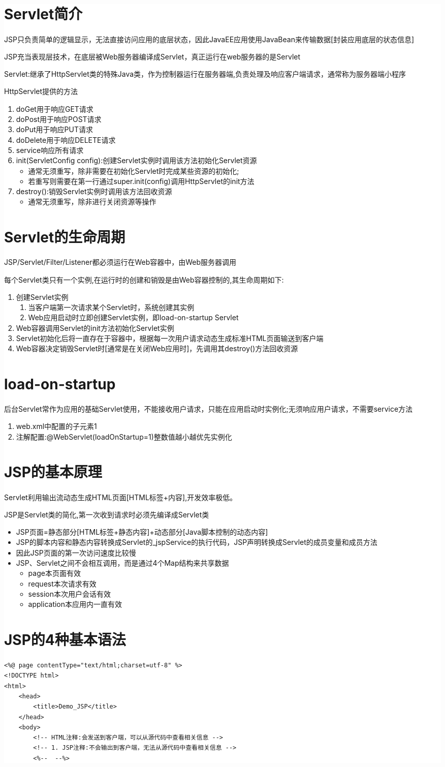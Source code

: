 # Servlet简介
JSP只负责简单的逻辑显示，无法直接访问应用的底层状态，因此JavaEE应用使用JavaBean来传输数据[封装应用底层的状态信息]

JSP充当表现层技术，在底层被Web服务器编译成Servlet，真正运行在web服务器的是Servlet

Servlet:继承了HttpServlet类的特殊Java类，作为控制器运行在服务器端,负责处理及响应客户端请求，通常称为服务器端小程序

HttpServlet提供的方法
1. doGet用于响应GET请求
2. doPost用于响应POST请求
3. doPut用于响应PUT请求
4. doDelete用于响应DELETE请求
5. service响应所有请求
6. init(ServletConfig config):创建Servlet实例时调用该方法初始化Servlet资源
    - 通常无须重写，除非需要在初始化Servlet时完成某些资源的初始化;
    - 若重写则需要在第一行通过super.init(config)调用HttpServlet的init方法
7. destroy():销毁Servlet实例时调用该方法回收资源
    - 通常无须重写，除非进行关闭资源等操作

# Servlet的生命周期
JSP/Servlet/Filter/Listener都必须运行在Web容器中，由Web服务器调用

每个Servlet类只有一个实例,在运行时的创建和销毁是由Web容器控制的,其生命周期如下:
1. 创建Servlet实例
    1. 当客户端第一次请求某个Servlet时，系统创建其实例
    2. Web应用启动时立即创建Servlet实例，即load-on-startup Servlet
2. Web容器调用Servlet的init方法初始化Servlet实例
3. Servlet初始化后将一直存在于容器中，根据每一次用户请求动态生成标准HTML页面输送到客户端
4. Web容器决定销毁Servlet时[通常是在关闭Web应用时]，先调用其destroy()方法回收资源

# load-on-startup
后台Servlet常作为应用的基础Servlet使用，不能接收用户请求，只能在应用启动时实例化;无须响应用户请求，不需要service方法
1. web.xml中配置<servlet>的子元素<load-on-startup>1</load-on-startup>
2. 注解配置:@WebServlet(loadOnStartup=1)整数值越小越优先实例化

# JSP的基本原理
Servlet利用输出流动态生成HTML页面[HTML标签+内容],开发效率极低。 

JSP是Servlet类的简化,第一次收到请求时必须先编译成Servlet类
- JSP页面=静态部分[HTML标签+静态内容]+动态部分[Java脚本控制的动态内容]
- JSP的脚本内容和静态内容转换成Servlet的_jspService的执行代码，JSP声明转换成Servlet的成员变量和成员方法
- 因此JSP页面的第一次访问速度比较慢
- JSP、Servlet之间不会相互调用，而是通过4个Map结构来共享数据
    - page本页面有效
    - request本次请求有效
    - session本次用户会话有效
    - application本应用内一直有效

# JSP的4种基本语法
```
<%@ page contentType="text/html;charset=utf-8" %>
<!DOCTYPE html>
<html>
    <head>
        <title>Demo_JSP</title>
    </head>
    <body>
        <!-- HTML注释:会发送到客户端，可以从源代码中查看相关信息 -->
        <!-- 1. JSP注释:不会输出到客户端，无法从源代码中查看相关信息 -->
        <%--  --%>
```